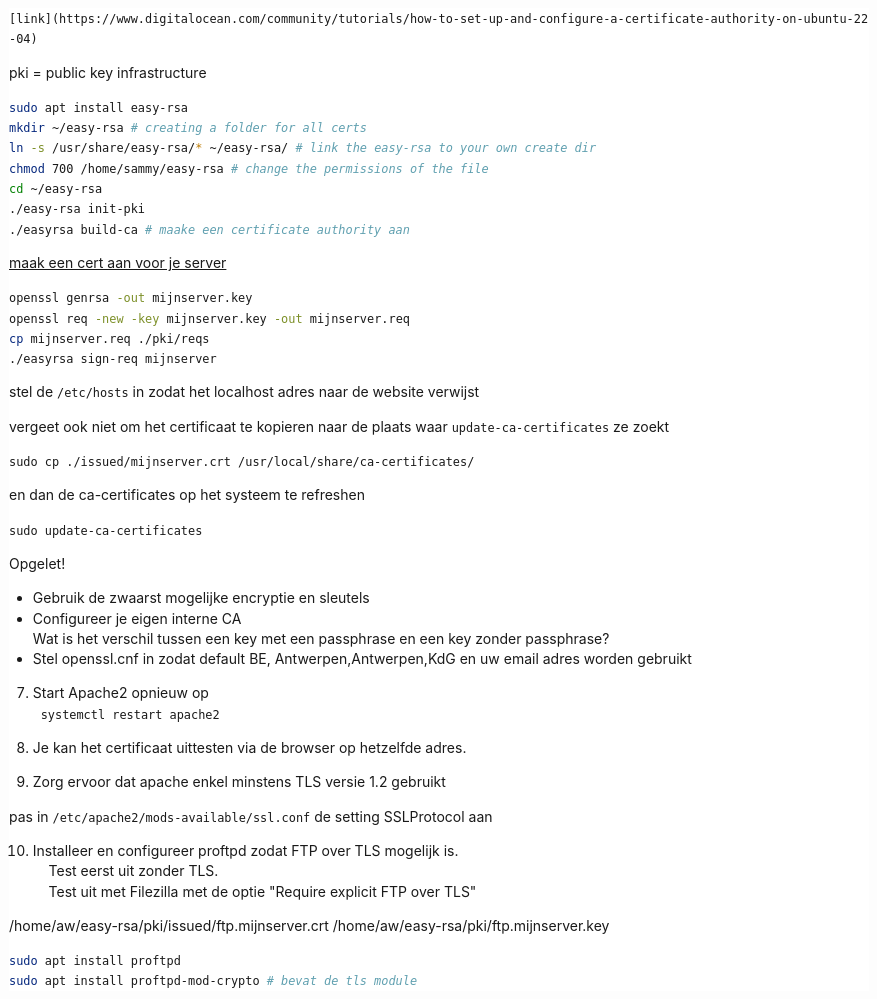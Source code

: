 	[link](https://www.digitalocean.com/community/tutorials/how-to-set-up-and-configure-a-certificate-authority-on-ubuntu-22-04)

pki = public key infrastructure

```bash
sudo apt install easy-rsa
mkdir ~/easy-rsa # creating a folder for all certs 
ln -s /usr/share/easy-rsa/* ~/easy-rsa/ # link the easy-rsa to your own create dir
chmod 700 /home/sammy/easy-rsa # change the permissions of the file
cd ~/easy-rsa 
./easy-rsa init-pki
./easyrsa build-ca # maake een certificate authority aan
```

<u>maak een cert aan voor je server</u>

```bash
openssl genrsa -out mijnserver.key
openssl req -new -key mijnserver.key -out mijnserver.req
cp mijnserver.req ./pki/reqs
./easyrsa sign-req mijnserver
```

stel de `/etc/hosts` in zodat het localhost adres naar de website verwijst

vergeet ook niet om het certificaat te kopieren naar de plaats waar `update-ca-certificates` ze zoekt

`sudo cp ./issued/mijnserver.crt /usr/local/share/ca-certificates/`

en dan de ca-certificates op het systeem te refreshen

`sudo update-ca-certificates`

Opgelet!  
- Gebruik de zwaarst mogelijke encryptie en sleutels  
- Configureer je eigen interne CA  
Wat is het verschil tussen een key met een passphrase en een key zonder passphrase?  
- Stel openssl.cnf in zodat default BE, Antwerpen,Antwerpen,KdG en uw email adres worden gebruikt  
  
7. Start Apache2 opnieuw op  
  `systemctl restart apache2`
  
8. Je kan het certificaat uittesten via de browser op hetzelfde adres.  
  
9. Zorg ervoor dat apache enkel minstens TLS versie 1.2 gebruikt  

pas in `/etc/apache2/mods-available/ssl.conf` de setting SSLProtocol aan

10. Installeer en configureer proftpd zodat FTP over TLS mogelijk is.  
    Test eerst uit zonder TLS.  
    Test uit met Filezilla met de optie "Require explicit FTP over TLS"

/home/aw/easy-rsa/pki/issued/ftp.mijnserver.crt
/home/aw/easy-rsa/pki/ftp.mijnserver.key

```bash
sudo apt install proftpd
sudo apt install proftpd-mod-crypto # bevat de tls module
```
